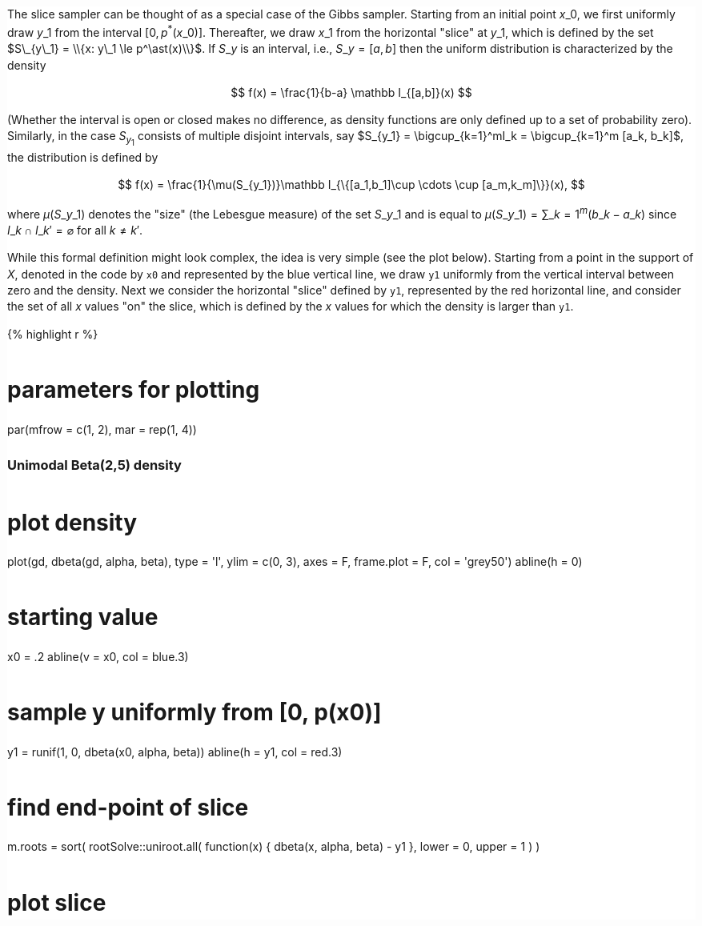 The slice sampler can be thought of as a special case of the Gibbs sampler. Starting from an initial point $x\_0$, we first uniformly draw $y\_1$ from the interval $[0,p^\ast(x\_0)]$. Thereafter, we draw $x\_1$ from the horizontal "slice" at $y\_1$, which is defined by the set $S\_{y\_1} = \\{x: y\_1 \le p^\ast(x)\\}$. If $S\_{y}$ is an interval, i.e., $S\_y = [a,b]$ then the uniform distribution is characterized by the density 

$$
f(x) = \frac{1}{b-a} \mathbb I_{[a,b]}(x)
$$

(Whether the interval is open or closed makes no difference, as density functions are only defined up to a set of probability zero). Similarly, in the case $S_{y_1}$ consists of multiple disjoint intervals, say $S_{y_1} = \bigcup_{k=1}^mI_k = \bigcup_{k=1}^m [a_k, b_k]$, the distribution is defined by 

$$
f(x) = \frac{1}{\mu(S_{y_1})}\mathbb I_{\{[a_1,b_1]\cup \cdots \cup [a_m,k_m]\}}(x),
$$

where $\mu(S\_{y\_1})$ denotes the "size" (the Lebesgue measure) of the set $S\_{y\_1}$ and is equal to $\mu(S\_{y\_1}) = \sum\_{k=1}^m (b\_k-a\_k)$ since $I\_k \cap I\_{k'} = \varnothing$ for all $k\ne k'$.

While this formal definition might look complex, the idea is very simple (see the plot below). Starting from a point in the support of $X$, denoted in the code by `x0` and represented by the blue vertical line, we draw `y1` uniformly from the vertical interval between zero and the density. Next we consider the horizontal "slice" defined by `y1`, represented by the red horizontal line, and consider the set of all $x$ values "on" the slice, which is defined by the $x$ values for which the density is larger than `y1`.

{% highlight r %}

# parameters for plotting
par(mfrow = c(1, 2), mar = rep(1, 4))

### Unimodal Beta(2,5) density ###

# plot density
plot(gd, dbeta(gd, alpha, beta), type = 'l', ylim = c(0, 3),
     axes = F, frame.plot = F, col = 'grey50')
abline(h = 0)

# starting value
x0 = .2
abline(v = x0, col = blue.3)

# sample y uniformly from [0, p(x0)]
y1 = runif(1, 0, dbeta(x0, alpha, beta))
abline(h = y1, col = red.3)

# find end-point of slice
m.roots = sort(
    rootSolve::uniroot.all(
        function(x) { dbeta(x, alpha, beta) - y1 }, 
        lower = 0, 
        upper = 1
    )
)
# plot slice